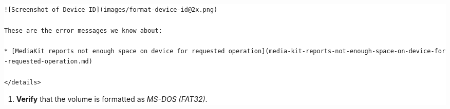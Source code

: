     ![Screenshot of Device ID](images/format-device-id@2x.png)

    These are the error messages we know about:

    * [MediaKit reports not enough space on device for requested operation](media-kit-reports-not-enough-space-on-device-for-requested-operation.md)

    </details>

1. **Verify** that the volume is formatted as _MS-DOS (FAT32)_.
